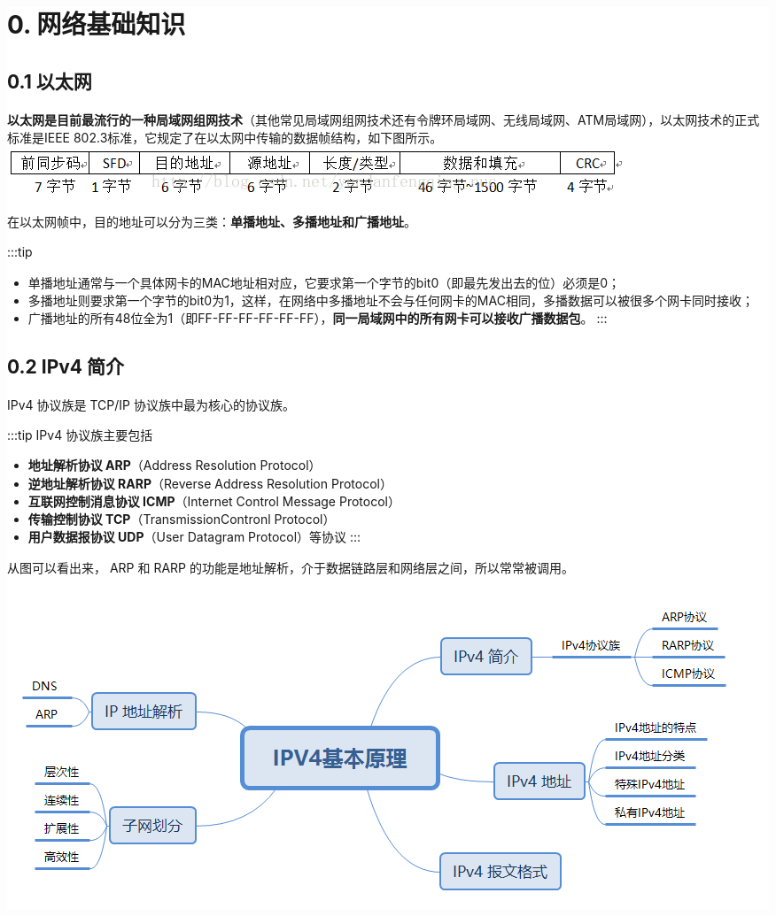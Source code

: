 # 0. 网络基础知识

## 0.1 以太网
**以太网是目前最流行的一种局域网组网技术**（其他常见局域网组网技术还有令牌环局域网、无线局域网、ATM局域网），以太网技术的正式标准是IEEE 802.3标准，它规定了在以太网中传输的数据帧结构，如下图所示。
<a data-fancybox title="IPv4" href="./images/ipv4-02.png">![IPv4](./images/ipv4-02.png)</a>

 在以太网帧中，目的地址可以分为三类：**单播地址、多播地址和广播地址**。
 
 :::tip 
 - 单播地址通常与一个具体网卡的MAC地址相对应，它要求第一个字节的bit0（即最先发出去的位）必须是0；
 - 多播地址则要求第一个字节的bit0为1，这样，在网络中多播地址不会与任何网卡的MAC相同，多播数据可以被很多个网卡同时接收；
 - 广播地址的所有48位全为1（即FF-FF-FF-FF-FF-FF），**同一局域网中的所有网卡可以接收广播数据包**。
:::

## 0.2 IPv4 简介

IPv4 协议族是 TCP/IP 协议族中最为核心的协议族。

:::tip IPv4 协议族主要包括
- **地址解析协议 ARP**（Address Resolution Protocol）
- **逆地址解析协议 RARP**（Reverse Address Resolution Protocol）
- **互联网控制消息协议 ICMP**（Internet Control Message Protocol）
- **传输控制协议 TCP**（TransmissionContronl Protocol）
- **用户数据报协议 UDP**（User Datagram Protocol）等协议
:::

从图可以看出来， ARP 和 RARP 的功能是地址解析，介于数据链路层和网络层之间，所以常常被调用。

<a data-fancybox title="IPv4" href="./images/ipv4-01.png">![IPv4](./images/ipv4-01.png)</a>
